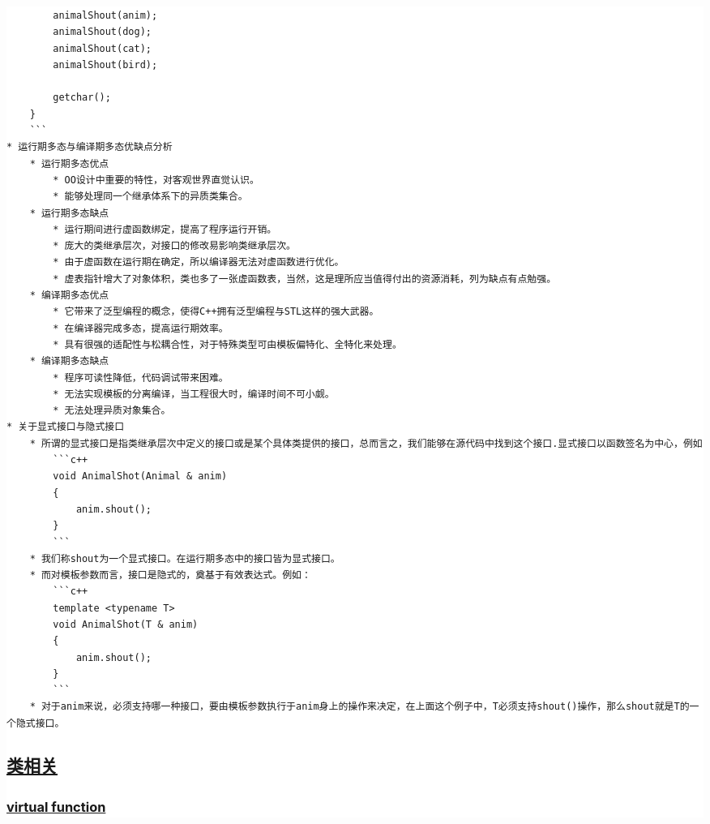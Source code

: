             animalShout(anim);
            animalShout(dog);
            animalShout(cat);
            animalShout(bird);

            getchar();
        }
        ```
    * 运行期多态与编译期多态优缺点分析
        * 运行期多态优点
            * OO设计中重要的特性，对客观世界直觉认识。
            * 能够处理同一个继承体系下的异质类集合。
        * 运行期多态缺点
            * 运行期间进行虚函数绑定，提高了程序运行开销。
            * 庞大的类继承层次，对接口的修改易影响类继承层次。
            * 由于虚函数在运行期在确定，所以编译器无法对虚函数进行优化。
            * 虚表指针增大了对象体积，类也多了一张虚函数表，当然，这是理所应当值得付出的资源消耗，列为缺点有点勉强。
        * 编译期多态优点
            * 它带来了泛型编程的概念，使得C++拥有泛型编程与STL这样的强大武器。
            * 在编译器完成多态，提高运行期效率。
            * 具有很强的适配性与松耦合性，对于特殊类型可由模板偏特化、全特化来处理。
        * 编译期多态缺点
            * 程序可读性降低，代码调试带来困难。
            * 无法实现模板的分离编译，当工程很大时，编译时间不可小觑。
            * 无法处理异质对象集合。
    * 关于显式接口与隐式接口
        * 所谓的显式接口是指类继承层次中定义的接口或是某个具体类提供的接口，总而言之，我们能够在源代码中找到这个接口.显式接口以函数签名为中心，例如
            ```c++
            void AnimalShot(Animal & anim)
            {
                anim.shout();
            }
            ```
        * 我们称shout为一个显式接口。在运行期多态中的接口皆为显式接口。
        * 而对模板参数而言，接口是隐式的，奠基于有效表达式。例如：
            ```c++
            template <typename T>
            void AnimalShot(T & anim)
            {
                anim.shout();
            }
            ```
        * 对于anim来说，必须支持哪一种接口，要由模板参数执行于anim身上的操作来决定，在上面这个例子中，T必须支持shout()操作，那么shout就是T的一个隐式接口。

## [类相关](https://github.com/haoran119/c-cpp/blob/main/%E5%AD%A6%E4%B9%A0%E7%AC%94%E8%AE%B0%E4%B9%8BC-C++/README.md#classes)

### [virtual function](https://github.com/haoran119/c-cpp/blob/main/%E5%AD%A6%E4%B9%A0%E7%AC%94%E8%AE%B0%E4%B9%8BC-C++/README.md#virtual-member-functions)
